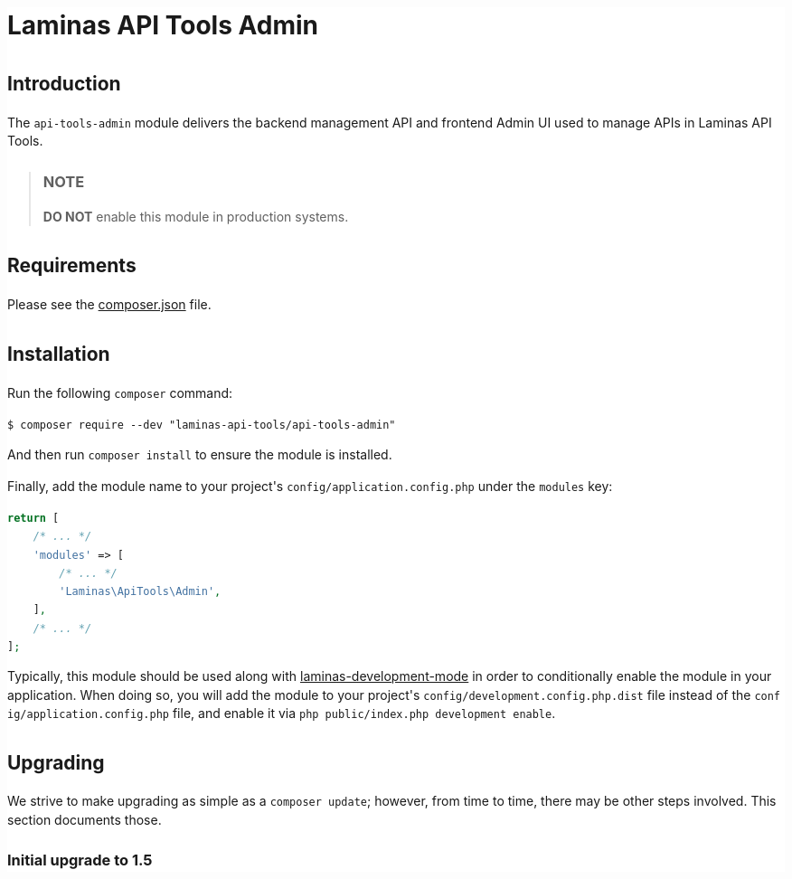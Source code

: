 # Laminas API Tools Admin

## Introduction

The `api-tools-admin` module delivers the backend management API and frontend Admin UI used to
manage APIs in Laminas API Tools.

> ### NOTE
>
> **DO NOT** enable this module in production systems.

## Requirements

Please see the [composer.json](https://github.com/laminas-api-tools/api-tools-admin/tree/master/composer.json) file.

## Installation

Run the following `composer` command:

```console
$ composer require --dev "laminas-api-tools/api-tools-admin"
```

And then run `composer install` to ensure the module is installed.

Finally, add the module name to your project's `config/application.config.php` under the `modules`
key:

```php
return [
    /* ... */
    'modules' => [
        /* ... */
        'Laminas\ApiTools\Admin',
    ],
    /* ... */
];
```

Typically, this module should be used along with
[laminas-development-mode](https://github.com/laminas/laminas-development-mode) in order to conditionally
enable the module in your application. When doing so, you will add the module to your project's
`config/development.config.php.dist` file instead of the `config/application.config.php` file, and
enable it via `php public/index.php development enable`.

## Upgrading

We strive to make upgrading as simple as a `composer update`; however, from time
to time, there may be other steps involved. This section documents those.

### Initial upgrade to 1.5
